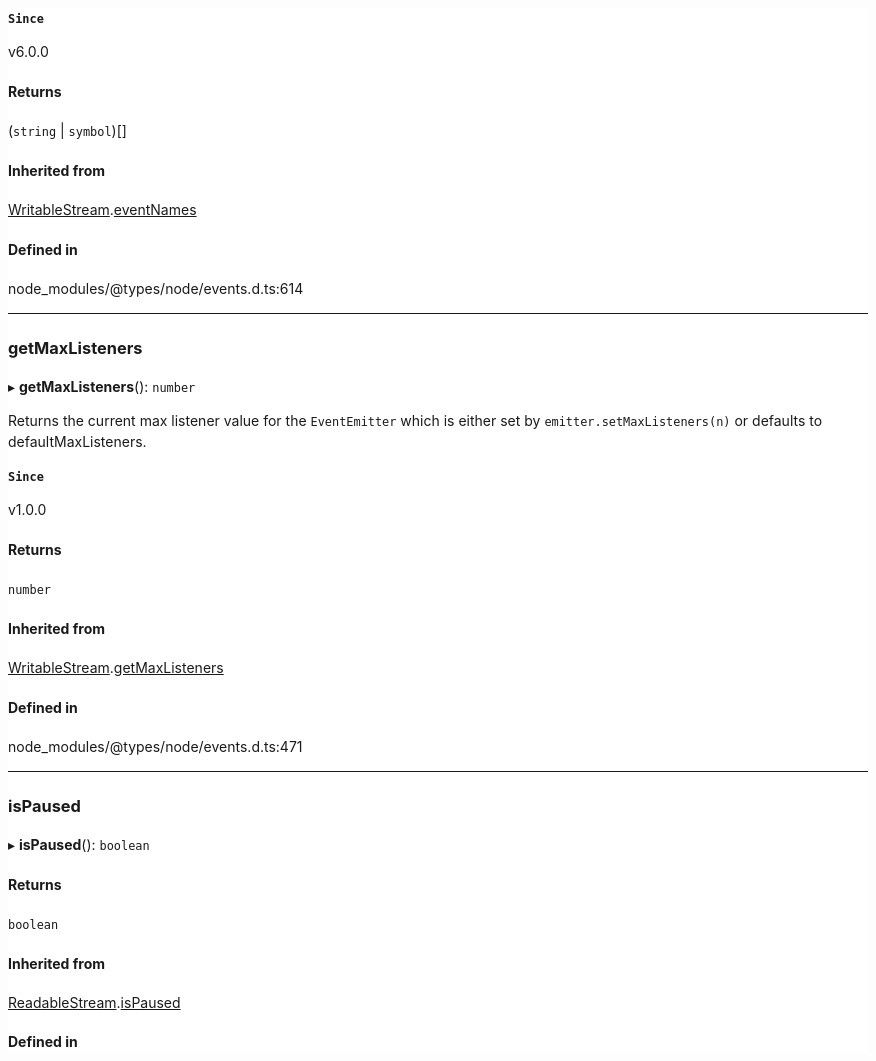 **`Since`**

v6.0.0

#### Returns

(`string` \| `symbol`)[]

#### Inherited from

[WritableStream](internal_.WritableStream.md).[eventNames](internal_.WritableStream.md#eventnames)

#### Defined in

node_modules/@types/node/events.d.ts:614

___

### getMaxListeners

▸ **getMaxListeners**(): `number`

Returns the current max listener value for the `EventEmitter` which is either
set by `emitter.setMaxListeners(n)` or defaults to defaultMaxListeners.

**`Since`**

v1.0.0

#### Returns

`number`

#### Inherited from

[WritableStream](internal_.WritableStream.md).[getMaxListeners](internal_.WritableStream.md#getmaxlisteners)

#### Defined in

node_modules/@types/node/events.d.ts:471

___

### isPaused

▸ **isPaused**(): `boolean`

#### Returns

`boolean`

#### Inherited from

[ReadableStream](internal_.ReadableStream.md).[isPaused](internal_.ReadableStream.md#ispaused)

#### Defined in

